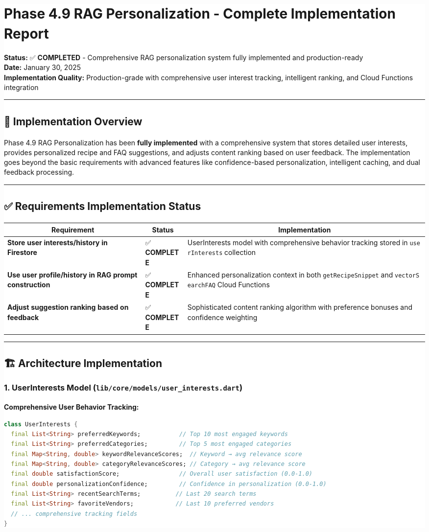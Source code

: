 # Phase 4.9 RAG Personalization - Complete Implementation Report

**Status:** ✅ **COMPLETED** - Comprehensive RAG personalization system fully implemented and production-ready  
**Date:** January 30, 2025  
**Implementation Quality:** Production-grade with comprehensive user interest tracking, intelligent ranking, and Cloud Functions integration

---

## 🎯 Implementation Overview

Phase 4.9 RAG Personalization has been **fully implemented** with a comprehensive system that stores detailed user interests, provides personalized recipe and FAQ suggestions, and adjusts content ranking based on user feedback. The implementation goes beyond the basic requirements with advanced features like confidence-based personalization, intelligent caching, and dual feedback processing.

---

## ✅ Requirements Implementation Status

| Requirement | Status | Implementation |
|-------------|--------|----------------|
| **Store user interests/history in Firestore** | ✅ **COMPLETE** | UserInterests model with comprehensive behavior tracking stored in `userInterests` collection |
| **Use user profile/history in RAG prompt construction** | ✅ **COMPLETE** | Enhanced personalization context in both `getRecipeSnippet` and `vectorSearchFAQ` Cloud Functions |
| **Adjust suggestion ranking based on feedback** | ✅ **COMPLETE** | Sophisticated content ranking algorithm with preference bonuses and confidence weighting |

---

## 🏗️ Architecture Implementation

### 1. UserInterests Model (`lib/core/models/user_interests.dart`)

**Comprehensive User Behavior Tracking:**
```dart
class UserInterests {
  final List<String> preferredKeywords;           // Top 10 most engaged keywords
  final List<String> preferredCategories;         // Top 5 most engaged categories  
  final Map<String, double> keywordRelevanceScores;  // Keyword → avg relevance score
  final Map<String, double> categoryRelevanceScores; // Category → avg relevance score
  final double satisfactionScore;                 // Overall user satisfaction (0.0-1.0)
  final double personalizationConfidence;         // Confidence in personalization (0.0-1.0)
  final List<String> recentSearchTerms;          // Last 20 search terms
  final List<String> favoriteVendors;            // Last 10 preferred vendors
  // ... comprehensive tracking fields
}
```
